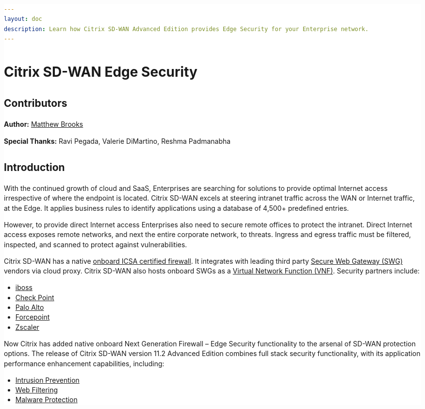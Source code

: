 ```yaml
---
layout: doc
description: Learn how Citrix SD-WAN Advanced Edition provides Edge Security for your Enterprise network.
---
```

# Citrix SD-WAN Edge Security

## Contributors

**Author:** [Matthew Brooks](https://twitter.com/tweetmattbrooks)

**Special Thanks:** Ravi Pegada, Valerie DiMartino, Reshma Padmanabha

## Introduction

With the continued growth of cloud and SaaS, Enterprises are searching for solutions to provide optimal Internet access irrespective of where the endpoint is located. Citrix SD-WAN excels at steering intranet traffic across the WAN or Internet traffic, at the Edge. It applies business rules to identify applications using a database of 4,500+ predefined entries.

However, to provide direct Internet access Enterprises also need to secure remote offices to protect the intranet. Direct Internet access exposes remote networks, and next the entire corporate network, to threats. Ingress and egress traffic must be filtered, inspected, and scanned to protect against vulnerabilities.  

Citrix SD-WAN has a native [onboard ICSA certified firewall](https://www.citrix.com/blogs/2019/08/13/do-you-trust-your-sd-wan-firewall/). It integrates with leading third party [Secure Web Gateway (SWG)](/en-us/citrix-sd-wan/11-2/internet-service/dia-with-secure-web-gateway.html) vendors via cloud proxy. Citrix SD-WAN also hosts onboard SWGs as a [Virtual Network Function (VNF)](https://www.citrix.com/blogs/2020/05/14/citrix-check-point-software-support-choice-in-protecting-the-wan-edge/). Security partners include:

*  [iboss](/en-us/citrix-sd-wan/11-2/security/citrix-sd-wan-secure-web-gateway/iboss-integration.html)
*  [Check Point](/en-us/citrix-sd-wan/11-2/hosted-firewalls/checkpoint-integration-on-1100-platform.html)
*  [Palo Alto](/en-us/citrix-sd-wan/11-2/security/citrix-sd-wan-secure-web-gateway/palo-alto-integration-by-using-ipsec--tunnels.html)
*  [Forcepoint](/en-us/citrix-sd-wan/11-2/security/citrix-sd-wan-secure-web-gateway/firewall-traffic-redirection-support-by-using-forcepoint.html)
*  [Zscaler](/en-us/citrix-sd-wan/11-2/security/citrix-sd-wan-secure-web-gateway/sd-wan-web-secure-gateway-using-gre-tunnels-and-ipsec-tunnels.html)

Now Citrix has added native onboard Next Generation Firewall – Edge Security functionality to the arsenal of SD-WAN protection options. The release of Citrix SD-WAN version 11.2 Advanced Edition combines full stack security functionality, with its application performance enhancement capabilities, including:

*  [Intrusion Prevention](/en-us/tech-zone/design/design-decisions/citrix-sdwan-home-office.html)
*  [Web Filtering](/en-us/tech-zone/design/design-decisions/citrix-sdwan-home-office.html)
*  [Malware Protection](/en-us/tech-zone/design/design-decisions/citrix-sdwan-home-office.html)
